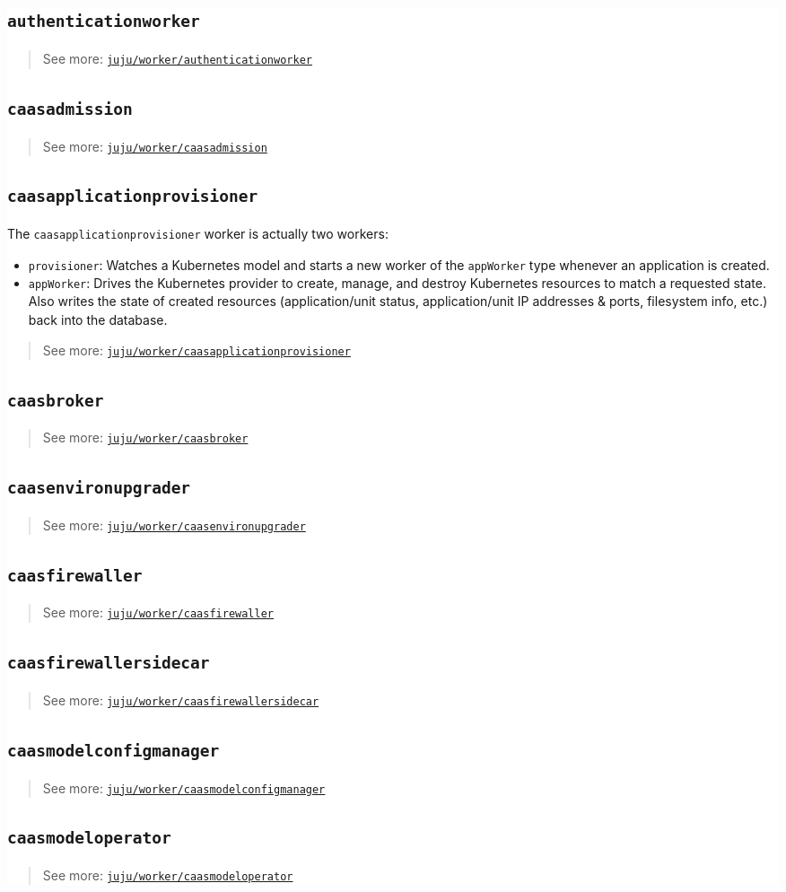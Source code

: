 ## `authenticationworker`
> See more: [`juju/worker/authenticationworker`](https://github.com/juju/juju/tree/3.3/worker/authenticationworker)

## `caasadmission`
> See more: [`juju/worker/caasadmission`](https://github.com/juju/juju/tree/3.3/worker/caasadmission)

## `caasapplicationprovisioner`

The `caasapplicationprovisioner` worker is actually two workers:

- `provisioner`: Watches a Kubernetes model and starts a new worker of the `appWorker` type whenever an application is
  created.
- `appWorker`: Drives the Kubernetes provider to create, manage, and destroy Kubernetes resources to match a requested
  state. Also writes the state of created resources (application/unit status, application/unit IP addresses & ports,
  filesystem info, etc.)  back into the database.

> See more: [
`juju/worker/caasapplicationprovisioner`](https://github.com/juju/juju/tree/3.3/worker/caasapplicationprovisioner)

## `caasbroker`
> See more: [`juju/worker/caasbroker`](https://github.com/juju/juju/tree/3.3/worker/caasbroker)

## `caasenvironupgrader`
> See more: [`juju/worker/caasenvironupgrader`](https://github.com/juju/juju/tree/3.3/worker/caasenvironupgrader)

## `caasfirewaller`
> See more: [`juju/worker/caasfirewaller`](https://github.com/juju/juju/tree/3.3/worker/caasfirewaller)

## `caasfirewallersidecar`
> See more: [`juju/worker/caasfirewallersidecar`](https://github.com/juju/juju/tree/3.3/worker/caasfirewallersidecar)

## `caasmodelconfigmanager`
> See more: [`juju/worker/caasmodelconfigmanager`](https://github.com/juju/juju/tree/3.3/worker/caasmodelconfigmanager)

## `caasmodeloperator`
> See more: [`juju/worker/caasmodeloperator`](https://github.com/juju/juju/tree/3.3/worker/caasmodeloperator)
